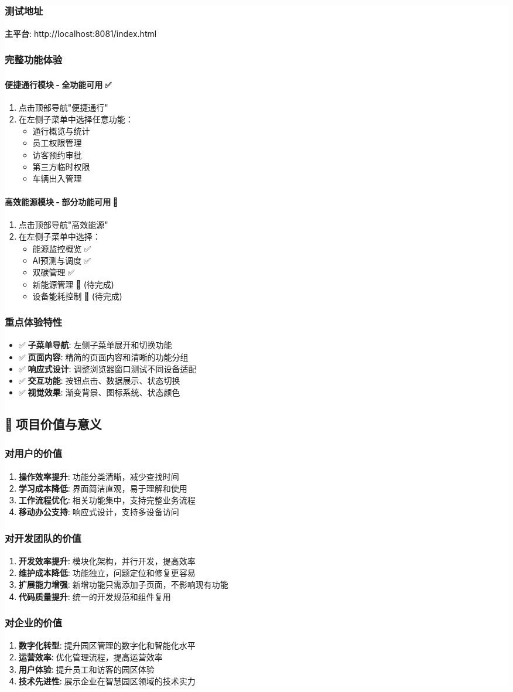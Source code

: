 ### 测试地址
**主平台**: http://localhost:8081/index.html

### 完整功能体验
#### **便捷通行模块** - 全功能可用 ✅
1. 点击顶部导航"便捷通行"
2. 在左侧子菜单中选择任意功能：
   - 通行概览与统计
   - 员工权限管理  
   - 访客预约审批
   - 第三方临时权限
   - 车辆出入管理

#### **高效能源模块** - 部分功能可用 🔄
1. 点击顶部导航"高效能源"
2. 在左侧子菜单中选择：
   - 能源监控概览 ✅
   - AI预测与调度 ✅
   - 双碳管理 ✅
   - 新能源管理 🔄 (待完成)
   - 设备能耗控制 🔄 (待完成)

### 重点体验特性
- ✅ **子菜单导航**: 左侧子菜单展开和切换功能
- ✅ **页面内容**: 精简的页面内容和清晰的功能分组
- ✅ **响应式设计**: 调整浏览器窗口测试不同设备适配
- ✅ **交互功能**: 按钮点击、数据展示、状态切换
- ✅ **视觉效果**: 渐变背景、图标系统、状态颜色

## 🎯 项目价值与意义

### 对用户的价值
1. **操作效率提升**: 功能分类清晰，减少查找时间
2. **学习成本降低**: 界面简洁直观，易于理解和使用
3. **工作流程优化**: 相关功能集中，支持完整业务流程
4. **移动办公支持**: 响应式设计，支持多设备访问

### 对开发团队的价值
1. **开发效率提升**: 模块化架构，并行开发，提高效率
2. **维护成本降低**: 功能独立，问题定位和修复更容易
3. **扩展能力增强**: 新增功能只需添加子页面，不影响现有功能
4. **代码质量提升**: 统一的开发规范和组件复用

### 对企业的价值
1. **数字化转型**: 提升园区管理的数字化和智能化水平
2. **运营效率**: 优化管理流程，提高运营效率
3. **用户体验**: 提升员工和访客的园区体验
4. **技术先进性**: 展示企业在智慧园区领域的技术实力
